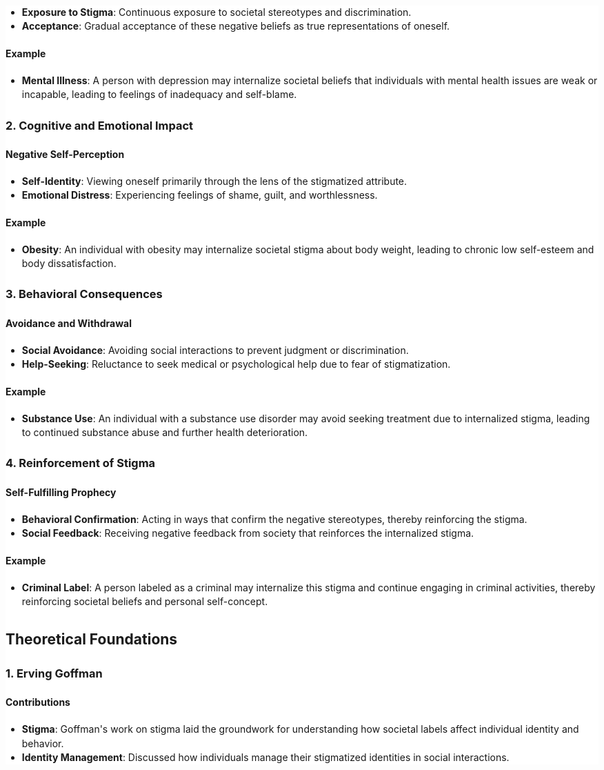 - **Exposure to Stigma**: Continuous exposure to societal stereotypes and discrimination.
- **Acceptance**: Gradual acceptance of these negative beliefs as true representations of oneself.

#### Example

- **Mental Illness**: A person with depression may internalize societal beliefs that individuals with mental health issues are weak or incapable, leading to feelings of inadequacy and self-blame.

### 2. Cognitive and Emotional Impact

#### Negative Self-Perception

- **Self-Identity**: Viewing oneself primarily through the lens of the stigmatized attribute.
- **Emotional Distress**: Experiencing feelings of shame, guilt, and worthlessness.

#### Example

- **Obesity**: An individual with obesity may internalize societal stigma about body weight, leading to chronic low self-esteem and body dissatisfaction.

### 3. Behavioral Consequences

#### Avoidance and Withdrawal

- **Social Avoidance**: Avoiding social interactions to prevent judgment or discrimination.
- **Help-Seeking**: Reluctance to seek medical or psychological help due to fear of stigmatization.

#### Example

- **Substance Use**: An individual with a substance use disorder may avoid seeking treatment due to internalized stigma, leading to continued substance abuse and further health deterioration.

### 4. Reinforcement of Stigma

#### Self-Fulfilling Prophecy

- **Behavioral Confirmation**: Acting in ways that confirm the negative stereotypes, thereby reinforcing the stigma.
- **Social Feedback**: Receiving negative feedback from society that reinforces the internalized stigma.

#### Example

- **Criminal Label**: A person labeled as a criminal may internalize this stigma and continue engaging in criminal activities, thereby reinforcing societal beliefs and personal self-concept.

## Theoretical Foundations

### 1. Erving Goffman

#### Contributions

- **Stigma**: Goffman's work on stigma laid the groundwork for understanding how societal labels affect individual identity and behavior.
- **Identity Management**: Discussed how individuals manage their stigmatized identities in social interactions.
